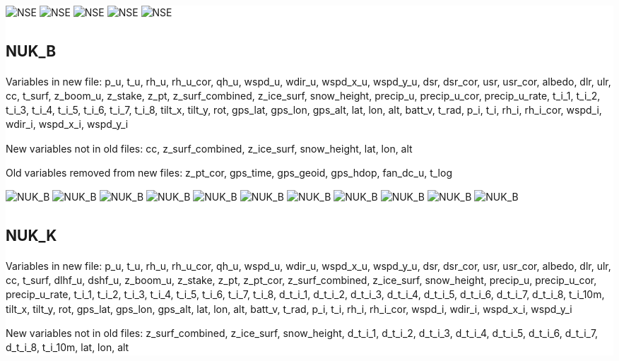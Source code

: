 ![NSE](../figures/aws-l3_versus_aws-l3-dev_20240822/NSE_12.png)
![NSE](../figures/aws-l3_versus_aws-l3-dev_20240822/NSE_13.png)
![NSE](../figures/aws-l3_versus_aws-l3-dev_20240822/NSE_14.png)
![NSE](../figures/aws-l3_versus_aws-l3-dev_20240822/NSE_15.png)
![NSE](../figures/aws-l3_versus_aws-l3-dev_20240822/NSE_16.png)
 
## <a id='s1-27' />NUK_B
Variables in new file:
p_u, t_u, rh_u, rh_u_cor, qh_u, wspd_u, wdir_u, wspd_x_u, wspd_y_u, dsr, dsr_cor, usr, usr_cor, albedo, dlr, ulr, cc, t_surf, z_boom_u, z_stake, z_pt, z_surf_combined, z_ice_surf, snow_height, precip_u, precip_u_cor, precip_u_rate, t_i_1, t_i_2, t_i_3, t_i_4, t_i_5, t_i_6, t_i_7, t_i_8, tilt_x, tilt_y, rot, gps_lat, gps_lon, gps_alt, lat, lon, alt, batt_v, t_rad, p_i, t_i, rh_i, rh_i_cor, wspd_i, wdir_i, wspd_x_i, wspd_y_i

New variables not in old files:
cc, z_surf_combined, z_ice_surf, snow_height, lat, lon, alt

Old variables removed from new files:
z_pt_cor, gps_time, gps_geoid, gps_hdop, fan_dc_u, t_log
 
![NUK_B](../figures/aws-l3_versus_aws-l3-dev_20240822/NUK_B_0.png)
![NUK_B](../figures/aws-l3_versus_aws-l3-dev_20240822/NUK_B_1.png)
![NUK_B](../figures/aws-l3_versus_aws-l3-dev_20240822/NUK_B_2.png)
![NUK_B](../figures/aws-l3_versus_aws-l3-dev_20240822/NUK_B_3.png)
![NUK_B](../figures/aws-l3_versus_aws-l3-dev_20240822/NUK_B_4.png)
![NUK_B](../figures/aws-l3_versus_aws-l3-dev_20240822/NUK_B_5.png)
![NUK_B](../figures/aws-l3_versus_aws-l3-dev_20240822/NUK_B_6.png)
![NUK_B](../figures/aws-l3_versus_aws-l3-dev_20240822/NUK_B_7.png)
![NUK_B](../figures/aws-l3_versus_aws-l3-dev_20240822/NUK_B_8.png)
![NUK_B](../figures/aws-l3_versus_aws-l3-dev_20240822/NUK_B_9.png)
![NUK_B](../figures/aws-l3_versus_aws-l3-dev_20240822/NUK_B_10.png)
 
## <a id='s1-28' />NUK_K
Variables in new file:
p_u, t_u, rh_u, rh_u_cor, qh_u, wspd_u, wdir_u, wspd_x_u, wspd_y_u, dsr, dsr_cor, usr, usr_cor, albedo, dlr, ulr, cc, t_surf, dlhf_u, dshf_u, z_boom_u, z_stake, z_pt, z_pt_cor, z_surf_combined, z_ice_surf, snow_height, precip_u, precip_u_cor, precip_u_rate, t_i_1, t_i_2, t_i_3, t_i_4, t_i_5, t_i_6, t_i_7, t_i_8, d_t_i_1, d_t_i_2, d_t_i_3, d_t_i_4, d_t_i_5, d_t_i_6, d_t_i_7, d_t_i_8, t_i_10m, tilt_x, tilt_y, rot, gps_lat, gps_lon, gps_alt, lat, lon, alt, batt_v, t_rad, p_i, t_i, rh_i, rh_i_cor, wspd_i, wdir_i, wspd_x_i, wspd_y_i

New variables not in old files:
z_surf_combined, z_ice_surf, snow_height, d_t_i_1, d_t_i_2, d_t_i_3, d_t_i_4, d_t_i_5, d_t_i_6, d_t_i_7, d_t_i_8, t_i_10m, lat, lon, alt
